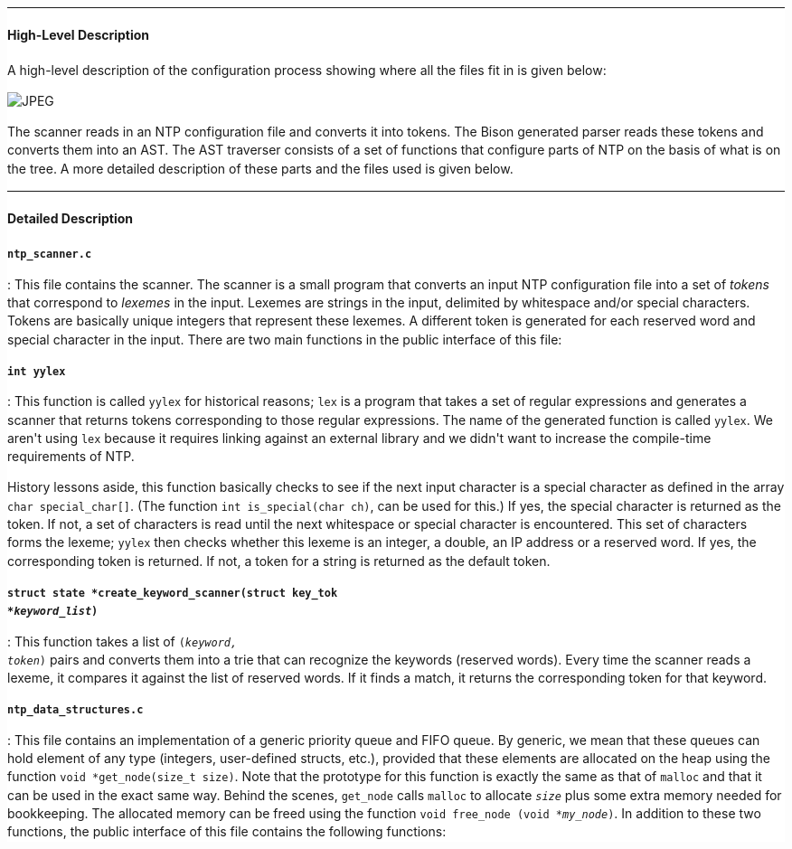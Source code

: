 * * *

#### High-Level Description

A high-level description of the configuration process showing where all the files fit in is given below:

![JPEG](/archives/pic/description.jpg)

The scanner reads in an NTP configuration file and converts it into tokens. The Bison generated parser reads these tokens and converts them into an AST. The AST traverser consists of a set of functions that configure parts of NTP on the basis of what is on the tree. A more detailed description of these parts and the files used is given below.

* * *

#### Detailed Description

<code>**ntp_scanner.c**</code>

: This file contains the scanner. The scanner is a small program that converts an input NTP configuration file into a set of _tokens_ that correspond to _lexemes_ in the input. Lexemes are strings in the input, delimited by whitespace and/or special characters. Tokens are basically unique integers that represent these lexemes. A different token is generated for each reserved word and special character in the input. There are two main functions in the public interface of this file:

<code>**int yylex**</code>

: This function is called `yylex` for historical reasons; `lex` is a program that takes a set of regular expressions and generates a scanner that returns tokens corresponding to those regular expressions. The name of the generated function is called `yylex`. We aren't using `lex` because it requires linking against an external library and we didn't want to increase the compile-time requirements of NTP.

History lessons aside, this function basically checks to see if the next input character is a special character as defined in the array `char special_char[]`. (The function `int is_special(char ch)`, can be used for this.) If yes, the special character is returned as the token. If not, a set of characters is read until the next whitespace or special character is encountered. This set of characters forms the lexeme; `yylex` then checks whether this lexeme is an integer, a double, an IP address or a reserved word. If yes, the corresponding token is returned. If not, a token for a string is returned as the default token.

<code>**struct state *create_keyword_scanner(struct key_tok *_keyword\_list_)**</code>

: This function takes a list of <code>(_keyword, token_)</code> pairs and converts them into a trie that can recognize the keywords (reserved words). Every time the scanner reads a lexeme, it compares it against the list of reserved words. If it finds a match, it returns the corresponding token for that keyword.

<code>**ntp_data_structures.c**</code>

: This file contains an implementation of a generic priority queue and FIFO queue. By generic, we mean that these queues can hold element of any type (integers, user-defined structs, etc.), provided that these elements are allocated on the heap using the function `void *get_node(size_t size)`. Note that the prototype for this function is exactly the same as that of `malloc` and that it can be used in the exact same way. Behind the scenes, `get_node` calls `malloc` to allocate <code>_size_</code> plus some extra memory needed for bookkeeping. The allocated memory can be freed using the function <code>void free_node (void \*_my\_node_)</code>. In addition to these two functions, the public interface of this file contains the following functions:
